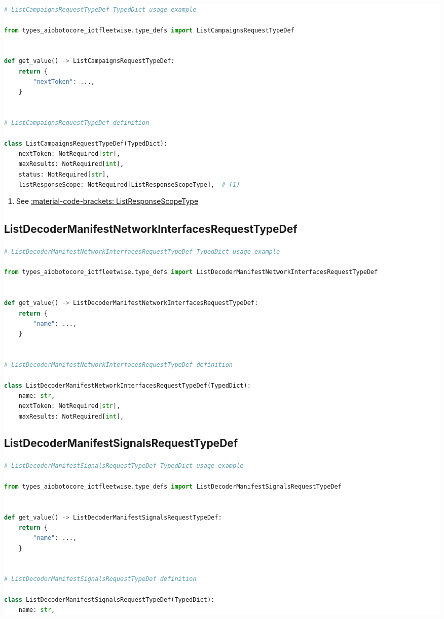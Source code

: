 ```python
# ListCampaignsRequestTypeDef TypedDict usage example

from types_aiobotocore_iotfleetwise.type_defs import ListCampaignsRequestTypeDef


def get_value() -> ListCampaignsRequestTypeDef:
    return {
        "nextToken": ...,
    }


# ListCampaignsRequestTypeDef definition

class ListCampaignsRequestTypeDef(TypedDict):
    nextToken: NotRequired[str],
    maxResults: NotRequired[int],
    status: NotRequired[str],
    listResponseScope: NotRequired[ListResponseScopeType],  # (1)
```

1. See [:material-code-brackets: ListResponseScopeType](./literals.md#listresponsescopetype)

## ListDecoderManifestNetworkInterfacesRequestTypeDef

```python
# ListDecoderManifestNetworkInterfacesRequestTypeDef TypedDict usage example

from types_aiobotocore_iotfleetwise.type_defs import ListDecoderManifestNetworkInterfacesRequestTypeDef


def get_value() -> ListDecoderManifestNetworkInterfacesRequestTypeDef:
    return {
        "name": ...,
    }


# ListDecoderManifestNetworkInterfacesRequestTypeDef definition

class ListDecoderManifestNetworkInterfacesRequestTypeDef(TypedDict):
    name: str,
    nextToken: NotRequired[str],
    maxResults: NotRequired[int],
```


## ListDecoderManifestSignalsRequestTypeDef

```python
# ListDecoderManifestSignalsRequestTypeDef TypedDict usage example

from types_aiobotocore_iotfleetwise.type_defs import ListDecoderManifestSignalsRequestTypeDef


def get_value() -> ListDecoderManifestSignalsRequestTypeDef:
    return {
        "name": ...,
    }


# ListDecoderManifestSignalsRequestTypeDef definition

class ListDecoderManifestSignalsRequestTypeDef(TypedDict):
    name: str,
```